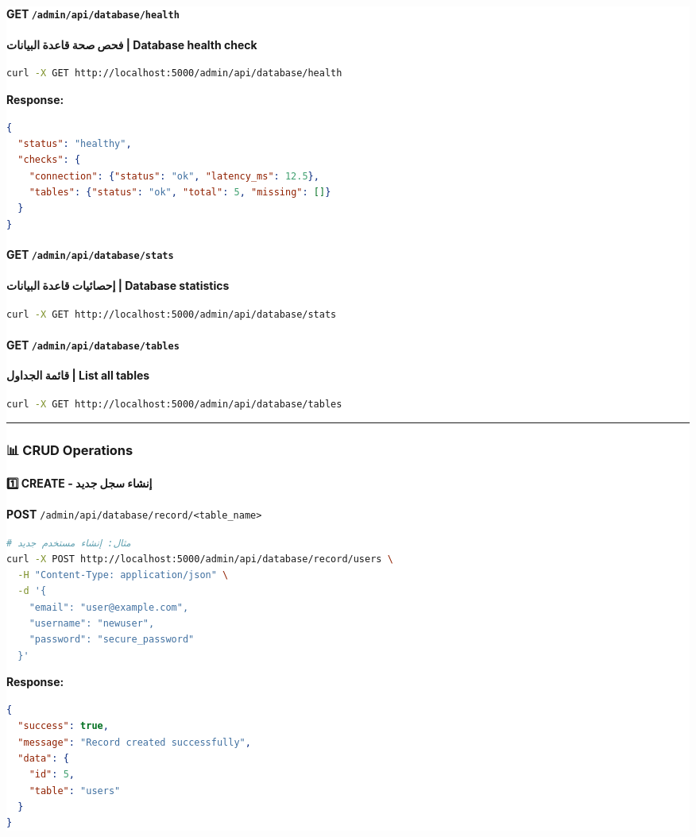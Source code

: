 #### GET `/admin/api/database/health`
**فحص صحة قاعدة البيانات | Database health check**

```bash
curl -X GET http://localhost:5000/admin/api/database/health
```

**Response:**
```json
{
  "status": "healthy",
  "checks": {
    "connection": {"status": "ok", "latency_ms": 12.5},
    "tables": {"status": "ok", "total": 5, "missing": []}
  }
}
```

#### GET `/admin/api/database/stats`
**إحصائيات قاعدة البيانات | Database statistics**

```bash
curl -X GET http://localhost:5000/admin/api/database/stats
```

#### GET `/admin/api/database/tables`
**قائمة الجداول | List all tables**

```bash
curl -X GET http://localhost:5000/admin/api/database/tables
```

---

### 📊 CRUD Operations

#### 1️⃣ CREATE - إنشاء سجل جديد

**POST** `/admin/api/database/record/<table_name>`

```bash
# مثال: إنشاء مستخدم جديد
curl -X POST http://localhost:5000/admin/api/database/record/users \
  -H "Content-Type: application/json" \
  -d '{
    "email": "user@example.com",
    "username": "newuser",
    "password": "secure_password"
  }'
```

**Response:**
```json
{
  "success": true,
  "message": "Record created successfully",
  "data": {
    "id": 5,
    "table": "users"
  }
}
```
